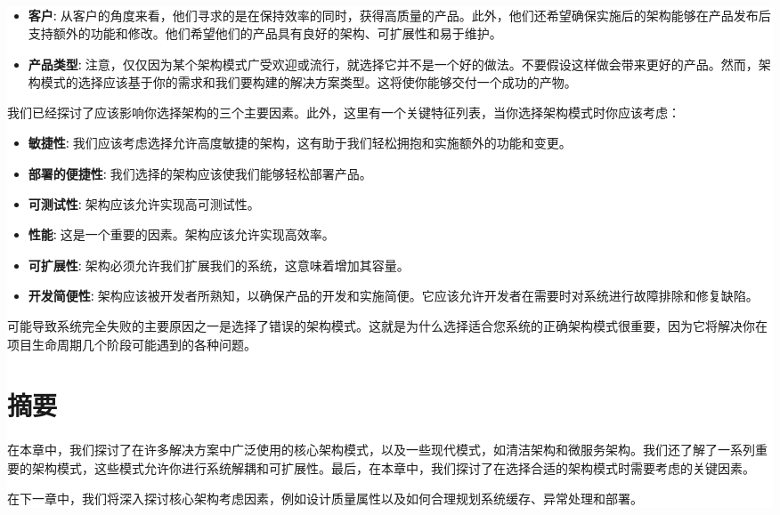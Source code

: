 +   **客户**: 从客户的角度来看，他们寻求的是在保持效率的同时，获得高质量的产品。此外，他们还希望确保实施后的架构能够在产品发布后支持额外的功能和修改。他们希望他们的产品具有良好的架构、可扩展性和易于维护。

+   **产品类型**: 注意，仅仅因为某个架构模式广受欢迎或流行，就选择它并不是一个好的做法。不要假设这样做会带来更好的产品。然而，架构模式的选择应该基于你的需求和我们要构建的解决方案类型。这将使你能够交付一个成功的产物。

我们已经探讨了应该影响你选择架构的三个主要因素。此外，这里有一个关键特征列表，当你选择架构模式时你应该考虑：

+   **敏捷性**: 我们应该考虑选择允许高度敏捷的架构，这有助于我们轻松拥抱和实施额外的功能和变更。

+   **部署的便捷性**: 我们选择的架构应该使我们能够轻松部署产品。

+   **可测试性**: 架构应该允许实现高可测试性。

+   **性能**: 这是一个重要的因素。架构应该允许实现高效率。

+   **可扩展性**: 架构必须允许我们扩展我们的系统，这意味着增加其容量。

+   **开发简便性**: 架构应该被开发者所熟知，以确保产品的开发和实施简便。它应该允许开发者在需要时对系统进行故障排除和修复缺陷。

可能导致系统完全失败的主要原因之一是选择了错误的架构模式。这就是为什么选择适合您系统的正确架构模式很重要，因为它将解决你在项目生命周期几个阶段可能遇到的各种问题。

# 摘要

在本章中，我们探讨了在许多解决方案中广泛使用的核心架构模式，以及一些现代模式，如清洁架构和微服务架构。我们还了解了一系列重要的架构模式，这些模式允许你进行系统解耦和可扩展性。最后，在本章中，我们探讨了在选择合适的架构模式时需要考虑的关键因素。

在下一章中，我们将深入探讨核心架构考虑因素，例如设计质量属性以及如何合理规划系统缓存、异常处理和部署。
